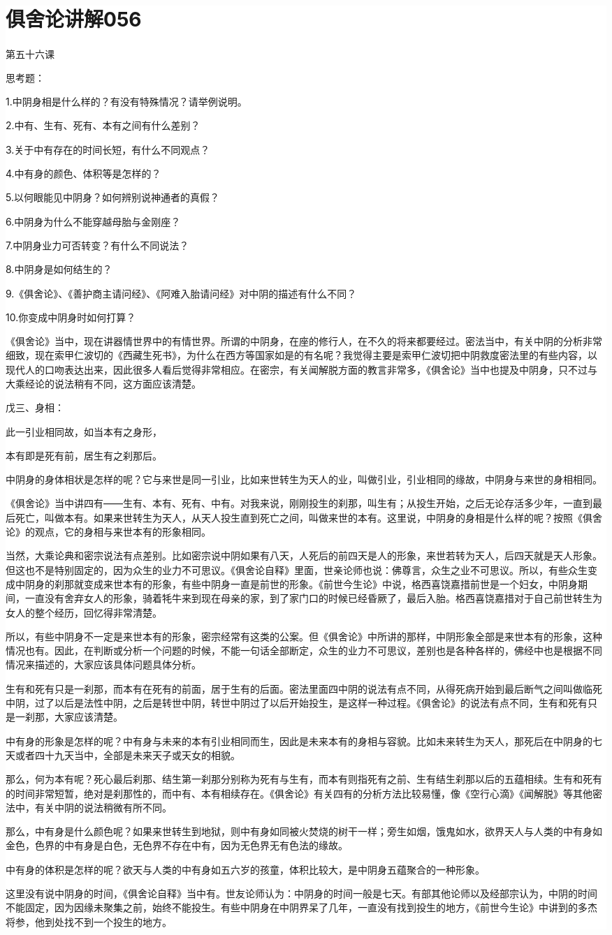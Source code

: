 # 俱舍论讲解056

第五十六课

思考题：

1.中阴身相是什么样的？有没有特殊情况？请举例说明。

2.中有、生有、死有、本有之间有什么差别？

3.关于中有存在的时间长短，有什么不同观点？

4.中有身的颜色、体积等是怎样的？

5.以何眼能见中阴身？如何辨别说神通者的真假？

6.中阴身为什么不能穿越母胎与金刚座？

7.中阴身业力可否转变？有什么不同说法？

8.中阴身是如何结生的？

9.《俱舍论》、《善护商主请问经》、《阿难入胎请问经》对中阴的描述有什么不同？

10.你变成中阴身时如何打算？

《俱舍论》当中，现在讲器情世界中的有情世界。所谓的中阴身，在座的修行人，在不久的将来都要经过。密法当中，有关中阴的分析非常细致，现在索甲仁波切的《西藏生死书》，为什么在西方等国家如是的有名呢？我觉得主要是索甲仁波切把中阴救度密法里的有些内容，以现代人的口吻表达出来，因此很多人看后觉得非常相应。在密宗，有关闻解脱方面的教言非常多，《俱舍论》当中也提及中阴身，只不过与大乘经论的说法稍有不同，这方面应该清楚。

戊三、身相：

此一引业相同故，如当本有之身形，

本有即是死有前，居生有之刹那后。

中阴身的身体相状是怎样的呢？它与来世是同一引业，比如来世转生为天人的业，叫做引业，引业相同的缘故，中阴身与来世的身相相同。

《俱舍论》当中讲四有——生有、本有、死有、中有。对我来说，刚刚投生的刹那，叫生有；从投生开始，之后无论存活多少年，一直到最后死亡，叫做本有。如果来世转生为天人，从天人投生直到死亡之间，叫做来世的本有。这里说，中阴身的身相是什么样的呢？按照《俱舍论》的观点，它的身相与来世本有的形象相同。

当然，大乘论典和密宗说法有点差别。比如密宗说中阴如果有八天，人死后的前四天是人的形象，来世若转为天人，后四天就是天人形象。但这也不是特别固定的，因为众生的业力不可思议。《俱舍论自释》里面，世亲论师也说：佛尊言，众生之业不可思议。所以，有些众生变成中阴身的刹那就变成来世本有的形象，有些中阴身一直是前世的形象。《前世今生论》中说，格西喜饶嘉措前世是一个妇女，中阴身期间，一直没有舍弃女人的形象，骑着牦牛来到现在母亲的家，到了家门口的时候已经昏厥了，最后入胎。格西喜饶嘉措对于自己前世转生为女人的整个经历，回忆得非常清楚。

所以，有些中阴身不一定是来世本有的形象，密宗经常有这类的公案。但《俱舍论》中所讲的那样，中阴形象全部是来世本有的形象，这种情况也有。因此，在判断或分析一个问题的时候，不能一句话全部断定，众生的业力不可思议，差别也是各种各样的，佛经中也是根据不同情况来描述的，大家应该具体问题具体分析。

生有和死有只是一刹那，而本有在死有的前面，居于生有的后面。密法里面四中阴的说法有点不同，从得死病开始到最后断气之间叫做临死中阴，过了以后是法性中阴，之后是转世中阴，转世中阴过了以后开始投生，是这样一种过程。《俱舍论》的说法有点不同，生有和死有只是一刹那，大家应该清楚。

中有身的形象是怎样的呢？中有身与未来的本有引业相同而生，因此是未来本有的身相与容貌。比如未来转生为天人，那死后在中阴身的七天或者四十九天当中，全部是未来天子或天女的相貌。

那么，何为本有呢？死心最后刹那、结生第一刹那分别称为死有与生有，而本有则指死有之前、生有结生刹那以后的五蕴相续。生有和死有的时间非常短暂，绝对是刹那性的，而中有、本有相续存在。《俱舍论》有关四有的分析方法比较易懂，像《空行心滴》《闻解脱》等其他密法中，有关中阴的说法稍微有所不同。

那么，中有身是什么颜色呢？如果来世转生到地狱，则中有身如同被火焚烧的树干一样；旁生如烟，饿鬼如水，欲界天人与人类的中有身如金色，色界的中有身是白色，无色界不存在中有，因为无色界无有色法的缘故。

中有身的体积是怎样的呢？欲天与人类的中有身如五六岁的孩童，体积比较大，是中阴身五蕴聚合的一种形象。

这里没有说中阴身的时间，《俱舍论自释》当中有。世友论师认为：中阴身的时间一般是七天。有部其他论师以及经部宗认为，中阴的时间不能固定，因为因缘未聚集之前，始终不能投生。有些中阴身在中阴界呆了几年，一直没有找到投生的地方，《前世今生论》中讲到的多杰将参，他到处找不到一个投生的地方。
